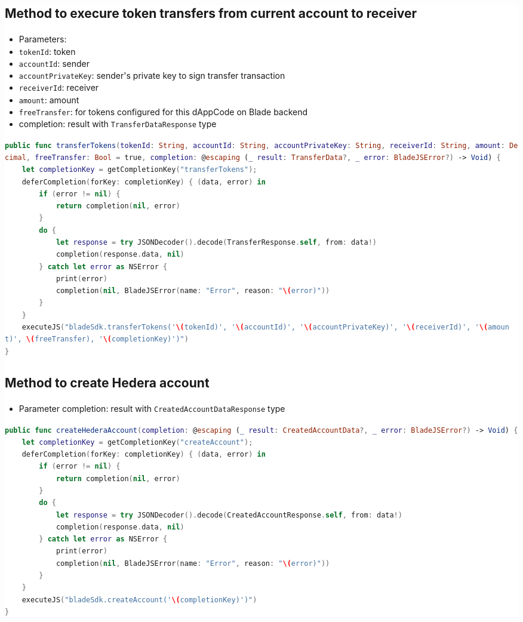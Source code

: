 ## Method to execure token transfers from current account to receiver

* Parameters:
* `tokenId`: token
* `accountId`: sender
* `accountPrivateKey`: sender's private key to sign transfer transaction
* `receiverId`: receiver
* `amount`: amount
* `freeTransfer`: for tokens configured for this dAppCode on Blade backend
* completion: result with `TransferDataResponse` type

```swift
public func transferTokens(tokenId: String, accountId: String, accountPrivateKey: String, receiverId: String, amount: Decimal, freeTransfer: Bool = true, completion: @escaping (_ result: TransferData?, _ error: BladeJSError?) -> Void) {
    let completionKey = getCompletionKey("transferTokens");
    deferCompletion(forKey: completionKey) { (data, error) in
        if (error != nil) {
            return completion(nil, error)
        }
        do {
            let response = try JSONDecoder().decode(TransferResponse.self, from: data!)
            completion(response.data, nil)
        } catch let error as NSError {
            print(error)
            completion(nil, BladeJSError(name: "Error", reason: "\(error)"))
        }
    }
    executeJS("bladeSdk.transferTokens('\(tokenId)', '\(accountId)', '\(accountPrivateKey)', '\(receiverId)', '\(amount)', \(freeTransfer), '\(completionKey)')")
}
```

## Method to create Hedera account

* Parameter completion: result with `CreatedAccountDataResponse` type

```swift
public func createHederaAccount(completion: @escaping (_ result: CreatedAccountData?, _ error: BladeJSError?) -> Void) {
    let completionKey = getCompletionKey("createAccount");
    deferCompletion(forKey: completionKey) { (data, error) in
        if (error != nil) {
            return completion(nil, error)
        }
        do {
            let response = try JSONDecoder().decode(CreatedAccountResponse.self, from: data!)
            completion(response.data, nil)
        } catch let error as NSError {
            print(error)
            completion(nil, BladeJSError(name: "Error", reason: "\(error)"))
        }
    }
    executeJS("bladeSdk.createAccount('\(completionKey)')")
}
```
